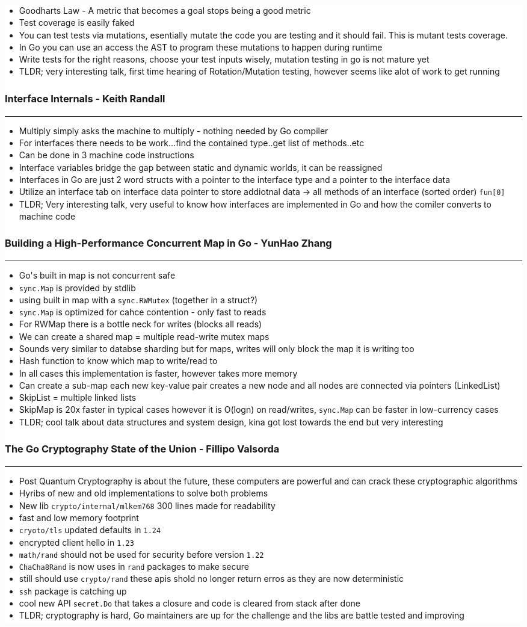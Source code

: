 - Goodharts Law - A metric that becomes a goal stops being a good metric
- Test coverage is easily faked
- You can test tests via mutations, esentially mutate the code you are testing and it should fail. This is mutant tests coverage.
- In Go you can use an access the AST to program these mutations to happen during runtime
- Write tests for the right reasons, choose your test inputs wisely, mutation testing in go is not mature yet
- TLDR; very interesting talk, first time hearing of Rotation/Mutation testing, however seems like alot of work to get running

###  Interface Internals - Keith Randall
---
- Multiply simply asks the machine to multiply - nothing needed by Go compiler
- For interfaces there needs to be work...find the contained type..get list of methods..etc
- Can be done in 3 machine code instructions
- Interface variables bridge the gap between static and dynamic worlds, it can be reassigned 
- Interfaces in Go are just 2 word structs with a pointer to the interface type and a pointer to the interface data
- Utilize an interface tab on interface data pointer to store addiotnal data ->  all methods of an interface (sorted order) `fun[0]`
- TLDR; Very interesting talk, very useful to know how interfaces are implemented in Go and how the comiler converts to machine code

### Building a High-Performance Concurrent Map in Go - YunHao Zhang
---
- Go's built in map is not concurrent safe 
- `sync.Map` is provided by stdlib 
- using built in map with a `sync.RWMutex`  (together in a struct?)
- `sync.Map` is optimized for cahce contention - only fast to reads
- For RWMap there is a bottle neck for writes (blocks all reads)
- We can create a shared map = multiple read-write mutex maps
- Sounds very similar to databse sharding but for maps, writes will only block the map it is writing too
- Hash function to know which map to write/read to
- In all cases this implementation is faster, however takes more memory
- Can create a sub-map each new key-value pair creates a new node and all nodes are connected via pointers (LinkedList) 
- SkipList = multiple linked lists
- SkipMap is 20x faster  in typical cases however it is O(logn) on read/writes, `sync.Map` can be faster in low-currency cases
- TLDR; cool talk about data structures and system design, kina got lost towards the end but very interesting

### The Go Cryptography State of the Union - Fillipo Valsorda
---
- Post Quantum Cryptography is about the future, these computers are powerful and can crack these cryptographic algorithms
- Hyribs of new and old implementations to solve both problems
- New lib `crypto/internal/mlkem768` 300 lines made for readability
- fast and low memory footprint
- `cryoto/tls` updated defaults in `1.24`
- encrypted client hello in `1.23`
- `math/rand` should not be used for security before version `1.22`
- `ChaCha8Rand` is now uses in `rand` packages to make secure
- still should use `crypto/rand` these apis shold no longer return erros as they are now deterministic
- `ssh` package is catching up
- cool new API `secret.Do` that takes a closure and code is cleared from stack after done
- TLDR; cryptography is hard, Go maintainers are up for the challenge and the libs are battle tested and improving
